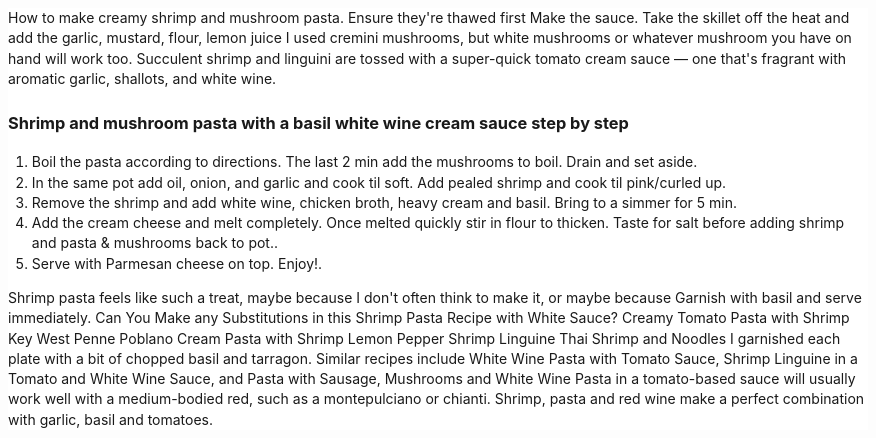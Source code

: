 How to make creamy shrimp and mushroom pasta. Ensure they're thawed first Make the sauce. Take the skillet off the heat and add the garlic, mustard, flour, lemon juice I used cremini mushrooms, but white mushrooms or whatever mushroom you have on hand will work too. Succulent shrimp and linguini are tossed with a super-quick tomato cream sauce — one that's fragrant with aromatic garlic, shallots, and white wine. 

### Shrimp and mushroom pasta with a basil white wine cream sauce step by step

  1. Boil the pasta according to directions. The last 2 min add the mushrooms to boil. Drain and set aside. 
  2. In the same pot add oil, onion, and garlic and cook til soft. Add pealed shrimp and cook til pink/curled up. 
  3. Remove the shrimp and add white wine, chicken broth, heavy cream and basil. Bring to a simmer for 5 min. 
  4. Add the cream cheese and melt completely. Once melted quickly stir in flour to thicken. Taste for salt before adding shrimp and pasta & mushrooms back to pot.. 
  5. Serve with Parmesan cheese on top. Enjoy!. 

Shrimp pasta feels like such a treat, maybe because I don't often think to make it, or maybe because Garnish with basil and serve immediately. Can You Make any Substitutions in this Shrimp Pasta Recipe with White Sauce? Creamy Tomato Pasta with Shrimp Key West Penne Poblano Cream Pasta with Shrimp Lemon Pepper Shrimp Linguine Thai Shrimp and Noodles I garnished each plate with a bit of chopped basil and tarragon. Similar recipes include White Wine Pasta with Tomato Sauce, Shrimp Linguine in a Tomato and White Wine Sauce, and Pasta with Sausage, Mushrooms and White Wine Pasta in a tomato-based sauce will usually work well with a medium-bodied red, such as a montepulciano or chianti. Shrimp, pasta and red wine make a perfect combination with garlic, basil and tomatoes.